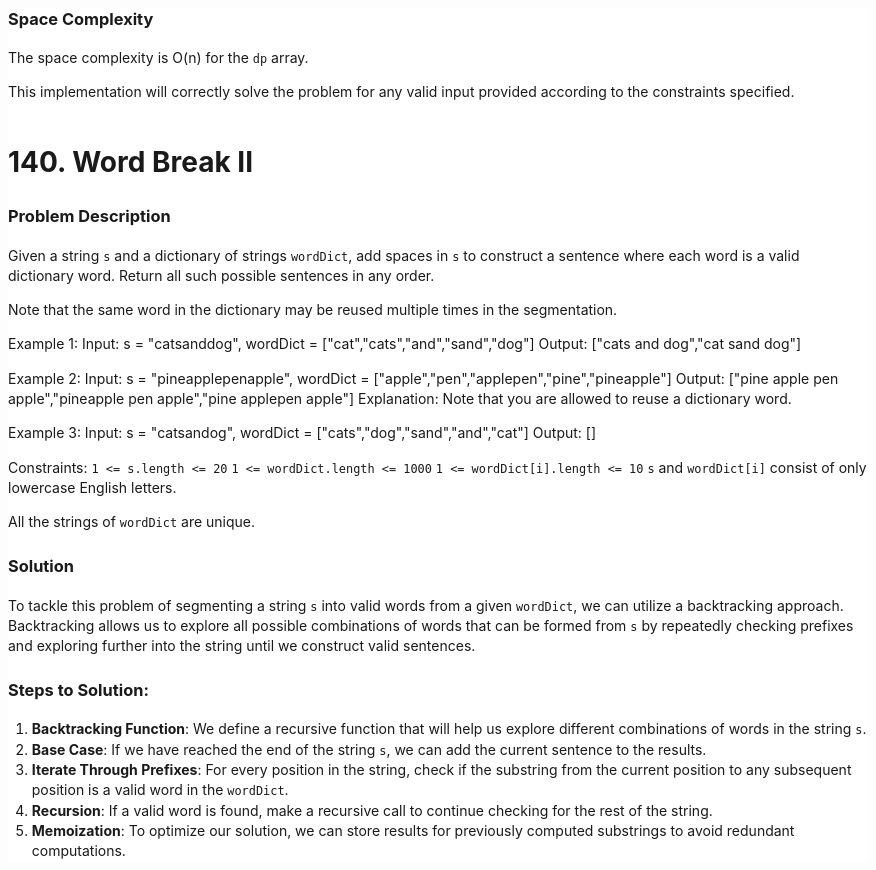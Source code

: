 ### Space Complexity
The space complexity is O(n) for the `dp` array.

This implementation will correctly solve the problem for any valid input provided according to the constraints specified.

# 140. Word Break II

### Problem Description 
Given a string `s` and a dictionary of strings `wordDict`, add spaces in `s` to construct a sentence where each word is a valid dictionary word. Return all such possible sentences in any order.

Note that the same word in the dictionary may be reused multiple times in the segmentation.


Example 1:
Input: s = "catsanddog", wordDict = ["cat","cats","and","sand","dog"]
Output: ["cats and dog","cat sand dog"]

Example 2:
Input: s = "pineapplepenapple", wordDict = ["apple","pen","applepen","pine","pineapple"]
Output: ["pine apple pen apple","pineapple pen apple","pine applepen apple"]
Explanation: Note that you are allowed to reuse a dictionary word.


Example 3:
Input: s = "catsandog", wordDict = ["cats","dog","sand","and","cat"]
Output: []

Constraints:
`1 <= s.length <= 20`
`1 <= wordDict.length <= 1000`
`1 <= wordDict[i].length <= 10`
`s` and `wordDict[i]` consist of only lowercase English letters.

All the strings of `wordDict` are unique.

### Solution 
 To tackle this problem of segmenting a string `s` into valid words from a given `wordDict`, we can utilize a backtracking approach. Backtracking allows us to explore all possible combinations of words that can be formed from `s` by repeatedly checking prefixes and exploring further into the string until we construct valid sentences.

### Steps to Solution:

1. **Backtracking Function**: We define a recursive function that will help us explore different combinations of words in the string `s`.
2. **Base Case**: If we have reached the end of the string `s`, we can add the current sentence to the results.
3. **Iterate Through Prefixes**: For every position in the string, check if the substring from the current position to any subsequent position is a valid word in the `wordDict`.
4. **Recursion**: If a valid word is found, make a recursive call to continue checking for the rest of the string.
5. **Memoization**: To optimize our solution, we can store results for previously computed substrings to avoid redundant computations.
